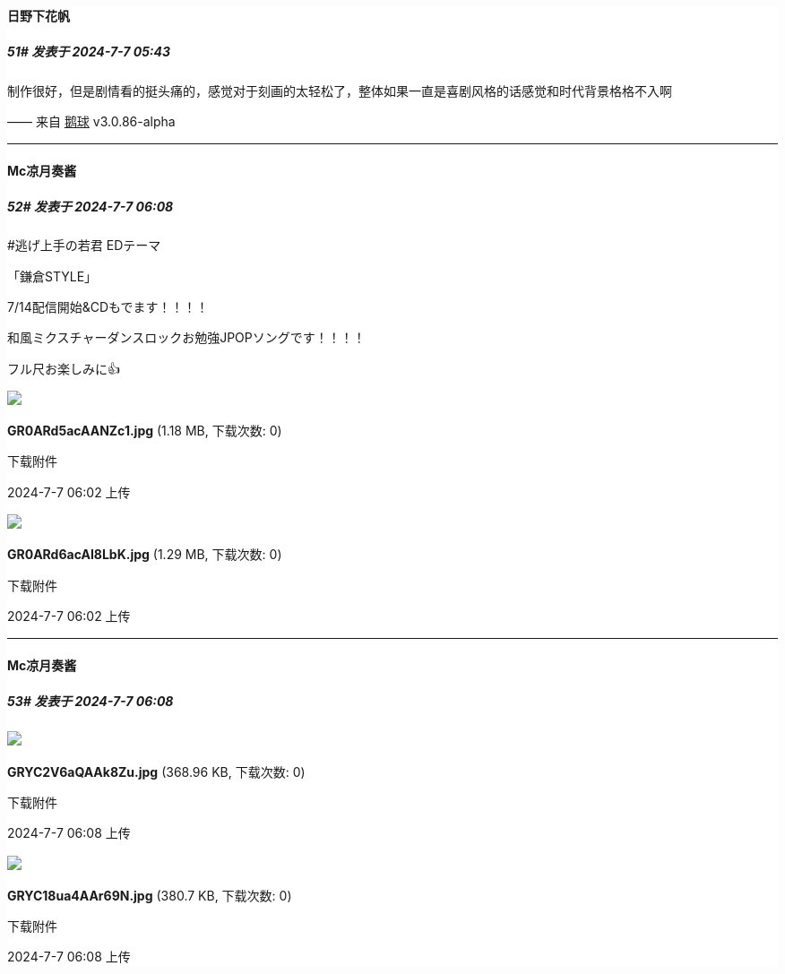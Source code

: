 ####  日野下花帆  
##### 51#       发表于 2024-7-7 05:43

制作很好，但是剧情看的挺头痛的，感觉对于刻画的太轻松了，整体如果一直是喜剧风格的话感觉和时代背景格格不入啊

—— 来自 [鹅球](https://www.pgyer.com/xfPejhuq) v3.0.86-alpha


*****

####  Mc凉月奏酱  
##### 52#       发表于 2024-7-7 06:08

#逃げ上手の若君 EDテーマ

「鎌倉STYLE」

7/14配信開始&amp;CDもでます！！！！

和風ミクスチャーダンスロックお勉強JPOPソングです！！！！

フル尺お楽しみに👍

<img src="https://img.saraba1st.com/forum/202407/07/060227zjj5xj80pw355xs7.jpg" referrerpolicy="no-referrer">

<strong>GR0ARd5acAANZc1.jpg</strong> (1.18 MB, 下载次数: 0)

下载附件

2024-7-7 06:02 上传

<img src="https://img.saraba1st.com/forum/202407/07/060228dvvhaa2lalhsoaiz.jpg" referrerpolicy="no-referrer">

<strong>GR0ARd6acAI8LbK.jpg</strong> (1.29 MB, 下载次数: 0)

下载附件

2024-7-7 06:02 上传

*****

####  Mc凉月奏酱  
##### 53#       发表于 2024-7-7 06:08

<img src="https://img.saraba1st.com/forum/202407/07/060823n7j97m9eemvaajvh.jpg" referrerpolicy="no-referrer">

<strong>GRYC2V6aQAAk8Zu.jpg</strong> (368.96 KB, 下载次数: 0)

下载附件

2024-7-7 06:08 上传

<img src="https://img.saraba1st.com/forum/202407/07/060824an1i1f1pjwfobqx4.jpg" referrerpolicy="no-referrer">

<strong>GRYC18ua4AAr69N.jpg</strong> (380.7 KB, 下载次数: 0)

下载附件

2024-7-7 06:08 上传
